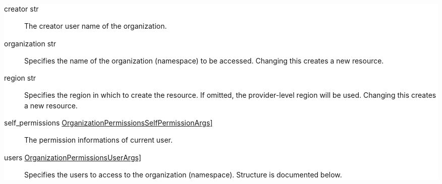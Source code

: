 <div>
<pulumi-choosable type="language" values="python">
<dl class="resources-properties"><dt class="property-optional"
            title="Optional">
        <span id="state_creator_python">
<a data-swiftype-name="resource-property" data-swiftype-type="text" href="#state_creator_python" style="color: inherit; text-decoration: inherit;">creator</a>
</span>
        <span class="property-indicator"></span>
        <span class="property-type">str</span>
    </dt>
    <dd><p>The creator user name of the organization.</p>
</dd><dt class="property-optional property-replacement"
            title="Optional">
        <span id="state_organization_python">
<a data-swiftype-name="resource-property" data-swiftype-type="text" href="#state_organization_python" style="color: inherit; text-decoration: inherit;">organization</a>
</span>
        <span class="property-indicator"></span>
        <span class="property-type">str</span>
    </dt>
    <dd><p>Specifies the name of the organization (namespace) to be accessed.
Changing this creates a new resource.</p>
</dd><dt class="property-optional property-replacement"
            title="Optional">
        <span id="state_region_python">
<a data-swiftype-name="resource-property" data-swiftype-type="text" href="#state_region_python" style="color: inherit; text-decoration: inherit;">region</a>
</span>
        <span class="property-indicator"></span>
        <span class="property-type">str</span>
    </dt>
    <dd><p>Specifies the region in which to create the resource. If omitted, the
provider-level region will be used. Changing this creates a new resource.</p>
</dd><dt class="property-optional"
            title="Optional">
        <span id="state_self_permissions_python">
<a data-swiftype-name="resource-property" data-swiftype-type="text" href="#state_self_permissions_python" style="color: inherit; text-decoration: inherit;">self_<wbr>permissions</a>
</span>
        <span class="property-indicator"></span>
        <span class="property-type"><a href="#organizationpermissionsselfpermission">Organization<wbr>Permissions<wbr>Self<wbr>Permission<wbr>Args]</a></span>
    </dt>
    <dd><p>The permission informations of current user.</p>
</dd><dt class="property-optional"
            title="Optional">
        <span id="state_users_python">
<a data-swiftype-name="resource-property" data-swiftype-type="text" href="#state_users_python" style="color: inherit; text-decoration: inherit;">users</a>
</span>
        <span class="property-indicator"></span>
        <span class="property-type"><a href="#organizationpermissionsuser">Organization<wbr>Permissions<wbr>User<wbr>Args]</a></span>
    </dt>
    <dd><p>Specifies the users to access to the organization (namespace).
Structure is documented below.</p>
</dd></dl>
</pulumi-choosable>
</div>
